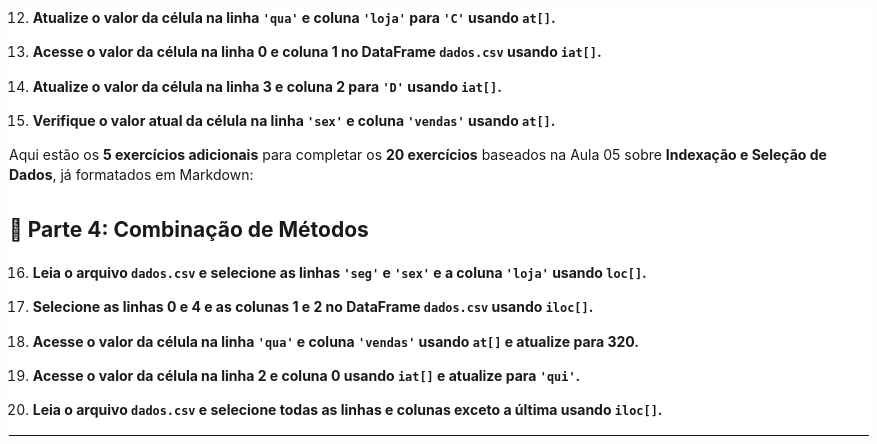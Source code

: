 12. **Atualize o valor da célula na linha `'qua'` e coluna `'loja'` para `'C'` usando `at[]`.**

13. **Acesse o valor da célula na linha 0 e coluna 1 no DataFrame `dados.csv` usando `iat[]`.**

14. **Atualize o valor da célula na linha 3 e coluna 2 para `'D'` usando `iat[]`.**

15. **Verifique o valor atual da célula na linha `'sex'` e coluna `'vendas'` usando `at[]`.**


Aqui estão os **5 exercícios adicionais** para completar os **20 exercícios** baseados na Aula 05 sobre **Indexação e Seleção de Dados**, já formatados em Markdown:

## 🧩 Parte 4: Combinação de Métodos

16. **Leia o arquivo `dados.csv` e selecione as linhas `'seg'` e `'sex'` e a coluna `'loja'` usando `loc[]`.**

17. **Selecione as linhas 0 e 4 e as colunas 1 e 2 no DataFrame `dados.csv` usando `iloc[]`.**

18. **Acesse o valor da célula na linha `'qua'` e coluna `'vendas'` usando `at[]` e atualize para 320.**

19. **Acesse o valor da célula na linha 2 e coluna 0 usando `iat[]` e atualize para `'qui'`.**

20. **Leia o arquivo `dados.csv` e selecione todas as linhas e colunas exceto a última usando `iloc[]`.**

---
